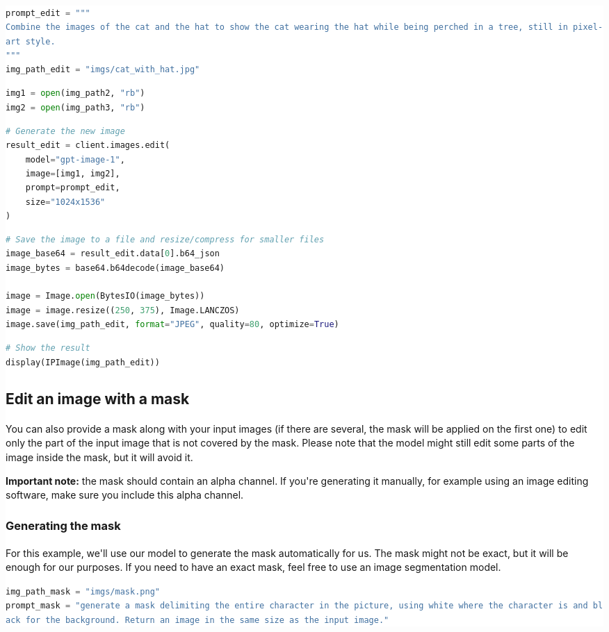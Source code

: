 ```python
prompt_edit = """
Combine the images of the cat and the hat to show the cat wearing the hat while being perched in a tree, still in pixel-art style.
"""
img_path_edit = "imgs/cat_with_hat.jpg"
```

```python
img1 = open(img_path2, "rb")
img2 = open(img_path3, "rb")
```

```python
# Generate the new image
result_edit = client.images.edit(
    model="gpt-image-1",
    image=[img1, img2],
    prompt=prompt_edit,
    size="1024x1536"
)
```

```python
# Save the image to a file and resize/compress for smaller files
image_base64 = result_edit.data[0].b64_json
image_bytes = base64.b64decode(image_base64)

image = Image.open(BytesIO(image_bytes))
image = image.resize((250, 375), Image.LANCZOS)
image.save(img_path_edit, format="JPEG", quality=80, optimize=True)
```

```python
# Show the result
display(IPImage(img_path_edit))
```

## Edit an image with a mask

You can also provide a mask along with your input images (if there are several, the mask will be applied on the first one) to edit only the part of the input image that is not covered by the mask. Please note that the model might still edit some parts of the image inside the mask, but it will avoid it.

**Important note:** the mask should contain an alpha channel. If you're generating it manually, for example using an image editing software, make sure you include this alpha channel.

### Generating the mask

For this example, we'll use our model to generate the mask automatically for us. The mask might not be exact, but it will be enough for our purposes. If you need to have an exact mask, feel free to use an image segmentation model.

```python
img_path_mask = "imgs/mask.png"
prompt_mask = "generate a mask delimiting the entire character in the picture, using white where the character is and black for the background. Return an image in the same size as the input image."
```
